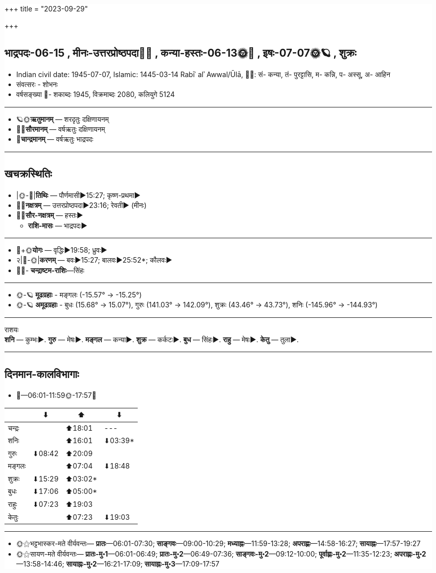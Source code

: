 +++
title = "2023-09-29"

+++
## भाद्रपदः-06-15  ,  मीनः-उत्तरप्रोष्ठपदा🌛🌌  ,  कन्या-हस्तः-06-13🌞🌌  ,  इषः-07-07🌞🪐  ,  शुक्रः
- Indian civil date: 1945-07-07, Islamic: 1445-03-14 Rabīʿ alʾ Awwal/Ūlā, 🌌🌞: सं- कन्या, तं- पुरट्टासि, म- कन्नि, प- अस्सू, अ- आहिन
- संवत्सरः - शोभनः
- वर्षसङ्ख्या 🌛- शकाब्दः 1945, विक्रमाब्दः 2080, कलियुगे 5124
___________________
- 🪐🌞**ऋतुमानम्** — शरदृतुः दक्षिणायनम्
- 🌌🌞**सौरमानम्** — वर्षऋतुः दक्षिणायनम्
- 🌛**चान्द्रमानम्** — वर्षऋतुः भाद्रपदः
___________________


## खचक्रस्थितिः
- |🌞-🌛|**तिथिः** — पौर्णमासी►15:27; कृष्ण-प्रथमा►  
- 🌌🌛**नक्षत्रम्** — उत्तरप्रोष्ठपदा►23:16; रेवती► (मीनः)  
- 🌌🌞**सौर-नक्षत्रम्** — हस्तः►  
  - **राशि-मासः** — भाद्रपदः► 
___________________
- 🌛+🌞**योगः** — वृद्धिः►19:58; ध्रुवः►  
- २|🌛-🌞|**करणम्** — बवः►15:27; बालवः►25:52*; कौलवः►  
- 🌌🌛- **चन्द्राष्टम-राशिः**—सिंहः  
___________________
- 🌞-🪐 **मूढग्रहाः** - मङ्गलः (-15.57° → -15.25°)
- 🌞-🪐 **अमूढग्रहाः** - बुधः (15.68° → 15.07°), गुरुः (141.03° → 142.09°), शुक्रः (43.46° → 43.73°), शनिः (-145.96° → -144.93°)
___________________
राशयः  
**शनि** — कुम्भः►. **गुरु** — मेषः►. **मङ्गल** — कन्या►. **शुक्र** — कर्कटः►. **बुध** — सिंहः►. **राहु** — मेषः►. **केतु** — तुला►. 
___________________


## दिनमान-कालविभागाः
- 🌅—06:01-11:59🌞-17:57🌇  

|      |⬇     |⬆     |⬇     |
|------|-----|-----|------|
|चन्द्रः|     |⬆18:01 |---|
|शनिः   |     |⬆16:01 |⬇03:39*|
|गुरुः  |⬇08:42 |⬆20:09 |     |
|मङ्गलः |     |⬆07:04 |⬇18:48 |
|शुक्रः |⬇15:29 |⬆03:02*|     |
|बुधः   |⬇17:06 |⬆05:00*|     |
|राहुः  |⬇07:23 |⬆19:03 |     |
|केतुः  |     |⬆07:23 |⬇19:03 |
___________________
- 🌞⚝भट्टभास्कर-मते वीर्यवन्तः— **प्रातः**—06:01-07:30; **साङ्गवः**—09:00-10:29; **मध्याह्नः**—11:59-13:28; **अपराह्णः**—14:58-16:27; **सायाह्नः**—17:57-19:27  
- 🌞⚝सायण-मते वीर्यवन्तः— **प्रातः-मु॰1**—06:01-06:49; **प्रातः-मु॰2**—06:49-07:36; **साङ्गवः-मु॰2**—09:12-10:00; **पूर्वाह्णः-मु॰2**—11:35-12:23; **अपराह्णः-मु॰2**—13:58-14:46; **सायाह्नः-मु॰2**—16:21-17:09; **सायाह्नः-मु॰3**—17:09-17:57  